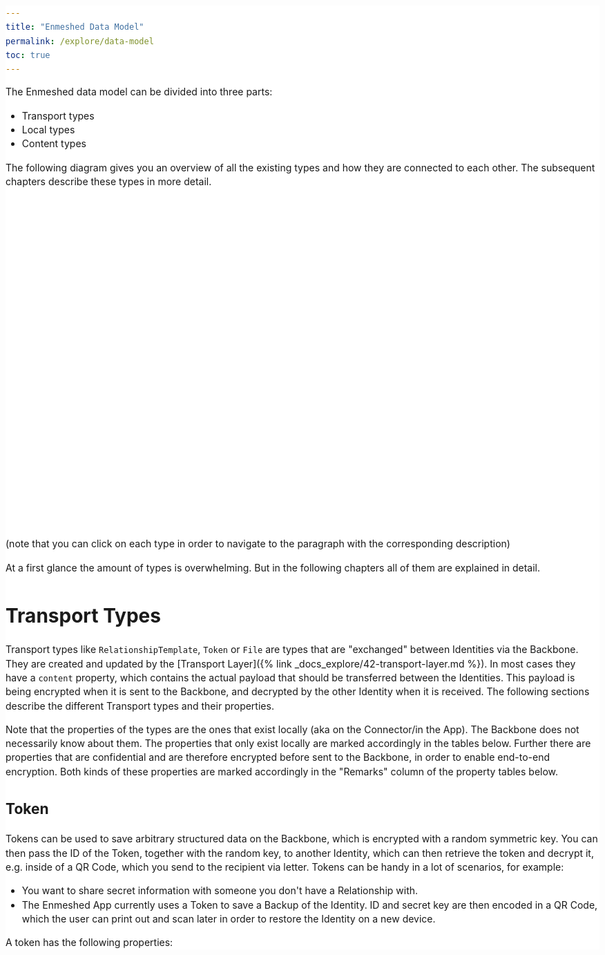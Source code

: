 ```yaml
---
title: "Enmeshed Data Model"
permalink: /explore/data-model
toc: true
---
```


The Enmeshed data model can be divided into three parts:

-   Transport types
-   Local types
-   Content types

The following diagram gives you an overview of all the existing types and how they are connected to each other. The subsequent chapters describe these types in more detail.

<div style="width: 100%; height: 480px; margin: 10px; position: relative;"><iframe allowfullscreen frameborder="0" style="width:100%; height:480px" src="https://lucid.app/documents/embedded/66e3002c-335a-4c22-a352-3a7a50a17d37" id="uPhuT48AMcNp"></iframe></div>
(note that you can click on each type in order to navigate to the paragraph with the corresponding description)

At a first glance the amount of types is overwhelming. But in the following chapters all of them are explained in detail.

# Transport Types

Transport types like `RelationshipTemplate`, `Token` or `File` are types that are "exchanged" between Identities via the Backbone. They are created and updated by the [Transport Layer]({% link _docs_explore/42-transport-layer.md %}). In most cases they have a `content` property, which contains the actual payload that should be transferred between the Identities. This payload is being encrypted when it is sent to the Backbone, and decrypted by the other Identity when it is received. The following sections describe the different Transport types and their properties.

Note that the properties of the types are the ones that exist locally (aka on the Connector/in the App). The Backbone does not necessarily know about them. The properties that only exist locally are marked accordingly in the tables below. Further there are properties that are confidential and are therefore encrypted before sent to the Backbone, in order to enable end-to-end encryption. Both kinds of these properties are marked accordingly in the "Remarks" column of the property tables below.

## Token

Tokens can be used to save arbitrary structured data on the Backbone, which is encrypted with a random symmetric key. You can then pass the ID of the Token, together with the random key, to another Identity, which can then retrieve the token and decrypt it, e.g. inside of a QR Code, which you send to the recipient via letter. Tokens can be handy in a lot of scenarios, for example:

-   You want to share secret information with someone you don't have a Relationship with.
-   The Enmeshed App currently uses a Token to save a Backup of the Identity. ID and secret key are then encoded in a QR Code, which the user can print out and scan later in order to restore the Identity on a new device.

A token has the following properties:

